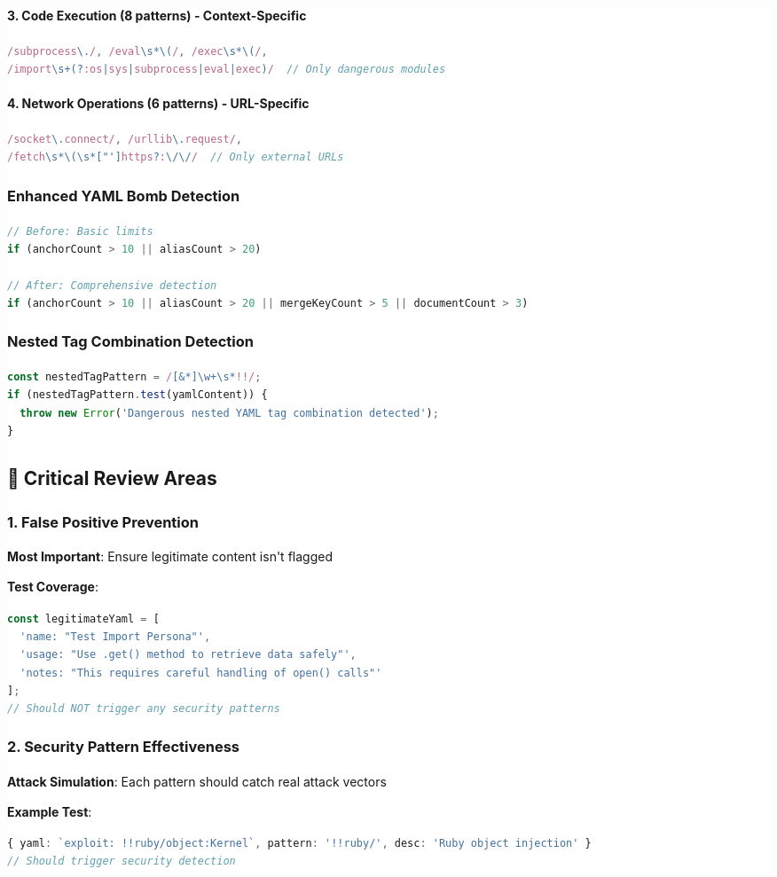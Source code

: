 #### 3. Code Execution (8 patterns) - Context-Specific
```typescript
/subprocess\./, /eval\s*\(/, /exec\s*\(/,
/import\s+(?:os|sys|subprocess|eval|exec)/  // Only dangerous modules
```

#### 4. Network Operations (6 patterns) - URL-Specific
```typescript
/socket\.connect/, /urllib\.request/,
/fetch\s*\(\s*["']https?:\/\//  // Only external URLs
```

### Enhanced YAML Bomb Detection
```typescript
// Before: Basic limits
if (anchorCount > 10 || aliasCount > 20)

// After: Comprehensive detection  
if (anchorCount > 10 || aliasCount > 20 || mergeKeyCount > 5 || documentCount > 3)
```

### Nested Tag Combination Detection
```typescript
const nestedTagPattern = /[&*]\w+\s*!!/;
if (nestedTagPattern.test(yamlContent)) {
  throw new Error('Dangerous nested YAML tag combination detected');
}
```

## 🚨 Critical Review Areas

### 1. False Positive Prevention
**Most Important**: Ensure legitimate content isn't flagged

**Test Coverage**:
```typescript
const legitimateYaml = [
  'name: "Test Import Persona"',
  'usage: "Use .get() method to retrieve data safely"',
  'notes: "This requires careful handling of open() calls"'
];
// Should NOT trigger any security patterns
```

### 2. Security Pattern Effectiveness
**Attack Simulation**: Each pattern should catch real attack vectors

**Example Test**:
```typescript
{ yaml: `exploit: !!ruby/object:Kernel`, pattern: '!!ruby/', desc: 'Ruby object injection' }
// Should trigger security detection
```
